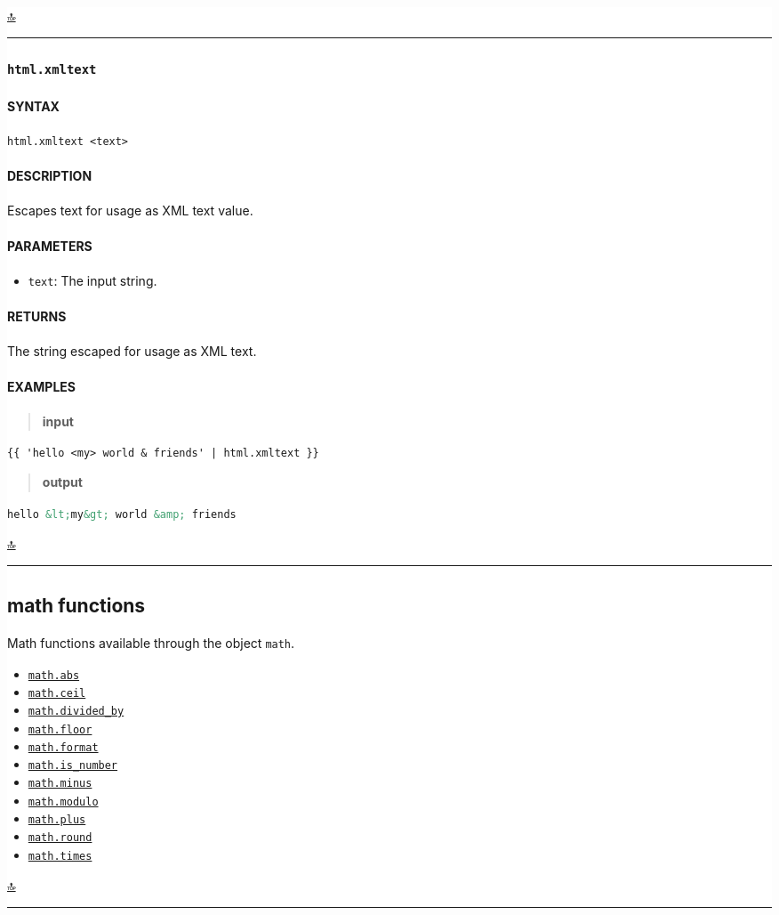 
[:top:](#builtins)

************************************************************************

### `html.xmltext`

#### SYNTAX
```
html.xmltext <text>
```

#### DESCRIPTION
Escapes text for usage as XML text value.

#### PARAMETERS
- `text`: The input string.


#### RETURNS
The string escaped for usage as XML text.

#### EXAMPLES
> **input**
```template-text
{{ 'hello <my> world & friends' | html.xmltext }}
```
> **output**
```html
hello &lt;my&gt; world &amp; friends
```

[:top:](#builtins)

************************************************************************

math functions
--------------

Math functions available through the object `math`.

- [`math.abs`](#mathabs)
- [`math.ceil`](#mathceil)
- [`math.divided_by`](#mathdivided_by)
- [`math.floor`](#mathfloor)
- [`math.format`](#mathformat)
- [`math.is_number`](#mathis_number)
- [`math.minus`](#mathminus)
- [`math.modulo`](#mathmodulo)
- [`math.plus`](#mathplus)
- [`math.round`](#mathround)
- [`math.times`](#mathtimes)

[:top:](#builtins)

************************************************************************
